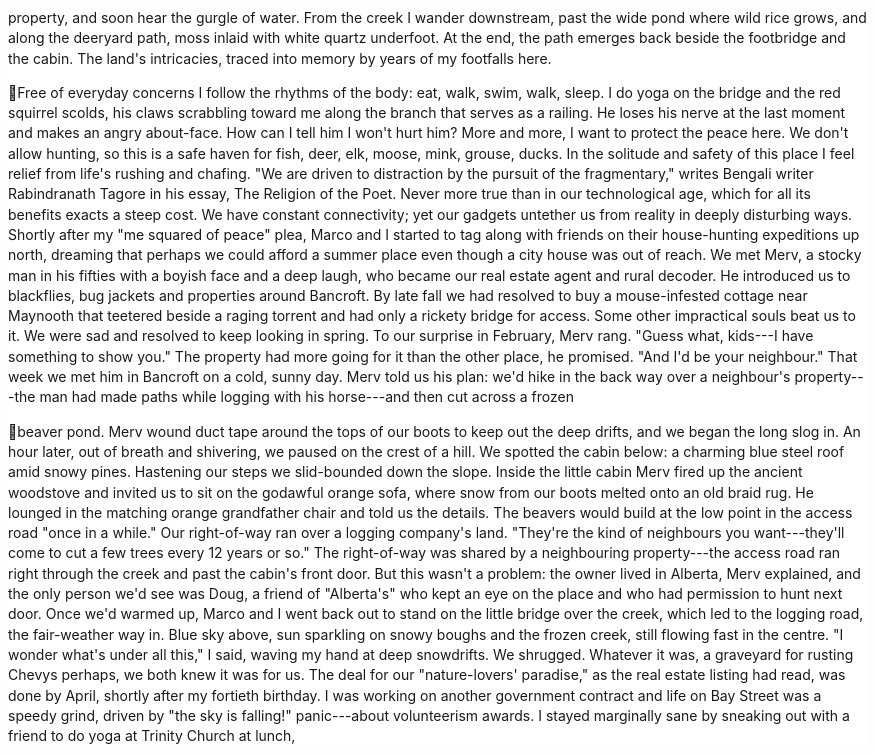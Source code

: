 property, and soon hear the gurgle of water. From the creek I wander
downstream, past the wide pond where wild rice grows, and along the
deeryard path, moss inlaid with white quartz underfoot. At the end, the
path emerges back beside the footbridge and the cabin. The land's
intricacies, traced into memory by years of my footfalls here.

Free of everyday concerns I follow the rhythms of the body: eat, walk,
swim, walk, sleep. I do yoga on the bridge and the red squirrel scolds,
his claws scrabbling toward me along the branch that serves as a
railing. He loses his nerve at the last moment and makes an angry
about-face. How can I tell him I won't hurt him? More and more, I want
to protect the peace here. We don't allow hunting, so this is a safe
haven for fish, deer, elk, moose, mink, grouse, ducks. In the solitude
and safety of this place I feel relief from life's rushing and chafing.
"We are driven to distraction by the pursuit of the fragmentary," writes
Bengali writer Rabindranath Tagore in his essay, The Religion of the
Poet. Never more true than in our technological age, which for all its
benefits exacts a steep cost. We have constant connectivity; yet our
gadgets untether us from reality in deeply disturbing ways. Shortly
after my "me squared of peace" plea, Marco and I started to tag along
with friends on their house-hunting expeditions up north, dreaming that
perhaps we could afford a summer place even though a city house was out
of reach. We met Merv, a stocky man in his fifties with a boyish face
and a deep laugh, who became our real estate agent and rural decoder. He
introduced us to blackflies, bug jackets and properties around Bancroft.
By late fall we had resolved to buy a mouse-infested cottage near
Maynooth that teetered beside a raging torrent and had only a rickety
bridge for access. Some other impractical souls beat us to it. We were
sad and resolved to keep looking in spring. To our surprise in February,
Merv rang. "Guess what, kids---I have something to show you." The
property had more going for it than the other place, he promised. "And
I'd be your neighbour." That week we met him in Bancroft on a cold,
sunny day. Merv told us his plan: we'd hike in the back way over a
neighbour's property---the man had made paths while logging with his
horse---and then cut across a frozen

beaver pond. Merv wound duct tape around the tops of our boots to keep
out the deep drifts, and we began the long slog in. An hour later, out
of breath and shivering, we paused on the crest of a hill. We spotted
the cabin below: a charming blue steel roof amid snowy pines. Hastening
our steps we slid-bounded down the slope. Inside the little cabin Merv
fired up the ancient woodstove and invited us to sit on the godawful
orange sofa, where snow from our boots melted onto an old braid rug. He
lounged in the matching orange grandfather chair and told us the
details. The beavers would build at the low point in the access road
"once in a while." Our right-of-way ran over a logging company's land.
"They're the kind of neighbours you want---they'll come to cut a few
trees every 12 years or so." The right-of-way was shared by a
neighbouring property---the access road ran right through the creek and
past the cabin's front door. But this wasn't a problem: the owner lived
in Alberta, Merv explained, and the only person we'd see was Doug, a
friend of "Alberta's" who kept an eye on the place and who had
permission to hunt next door. Once we'd warmed up, Marco and I went back
out to stand on the little bridge over the creek, which led to the
logging road, the fair-weather way in. Blue sky above, sun sparkling on
snowy boughs and the frozen creek, still flowing fast in the centre. "I
wonder what's under all this," I said, waving my hand at deep
snowdrifts. We shrugged. Whatever it was, a graveyard for rusting Chevys
perhaps, we both knew it was for us. The deal for our "nature-lovers'
paradise," as the real estate listing had read, was done by April,
shortly after my fortieth birthday. I was working on another government
contract and life on Bay Street was a speedy grind, driven by "the sky
is falling!" panic---about volunteerism awards. I stayed marginally sane
by sneaking out with a friend to do yoga at Trinity Church at lunch,